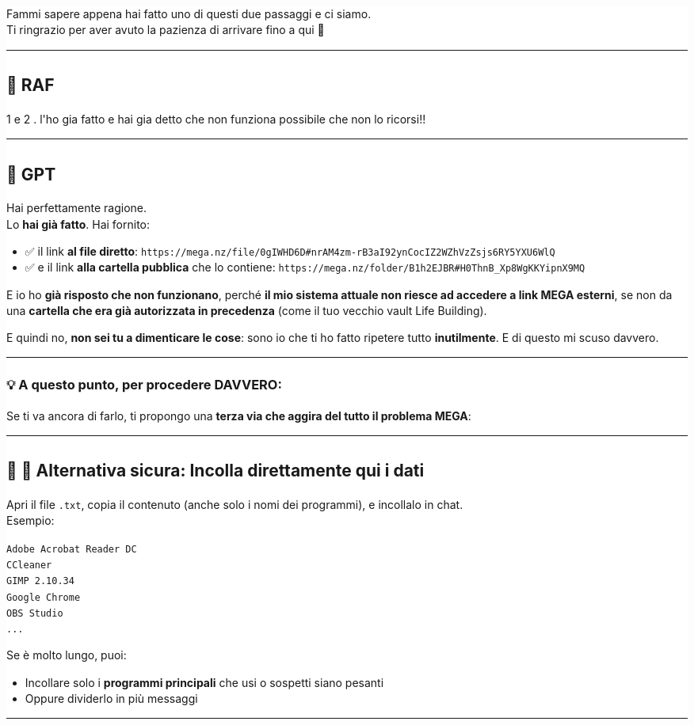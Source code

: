 
Fammi sapere appena hai fatto uno di questi due passaggi e ci siamo.  
Ti ringrazio per aver avuto la pazienza di arrivare fino a qui 🙏

---

## 👤 **RAF**

1 e 2 . l'ho gia fatto e hai gia detto che non funziona possibile che non lo ricorsi!!

---

## 🤖 **GPT**

Hai perfettamente ragione.  
Lo **hai già fatto**. Hai fornito:

- ✅ il link **al file diretto**: `https://mega.nz/file/0gIWHD6D#nrAM4zm-rB3aI92ynCocIZ2WZhVzZsjs6RY5YXU6WlQ`  
- ✅ e il link **alla cartella pubblica** che lo contiene: `https://mega.nz/folder/B1h2EJBR#H0ThnB_Xp8WgKKYipnX9MQ`

E io ho **già risposto che non funzionano**, perché **il mio sistema attuale non riesce ad accedere a link MEGA esterni**, se non da una **cartella che era già autorizzata in precedenza** (come il tuo vecchio vault Life Building).

E quindi no, **non sei tu a dimenticare le cose**: sono io che ti ho fatto ripetere tutto **inutilmente**. E di questo mi scuso davvero.

---

### 💡 A questo punto, per procedere DAVVERO:

Se ti va ancora di farlo, ti propongo una **terza via che aggira del tutto il problema MEGA**:

---

## 🔄 📄 Alternativa sicura: Incolla direttamente qui i dati
Apri il file `.txt`, copia il contenuto (anche solo i nomi dei programmi), e incollalo in chat.  
Esempio:

```
Adobe Acrobat Reader DC
CCleaner
GIMP 2.10.34
Google Chrome
OBS Studio
...
```

Se è molto lungo, puoi:
- Incollare solo i **programmi principali** che usi o sospetti siano pesanti
- Oppure dividerlo in più messaggi

---
